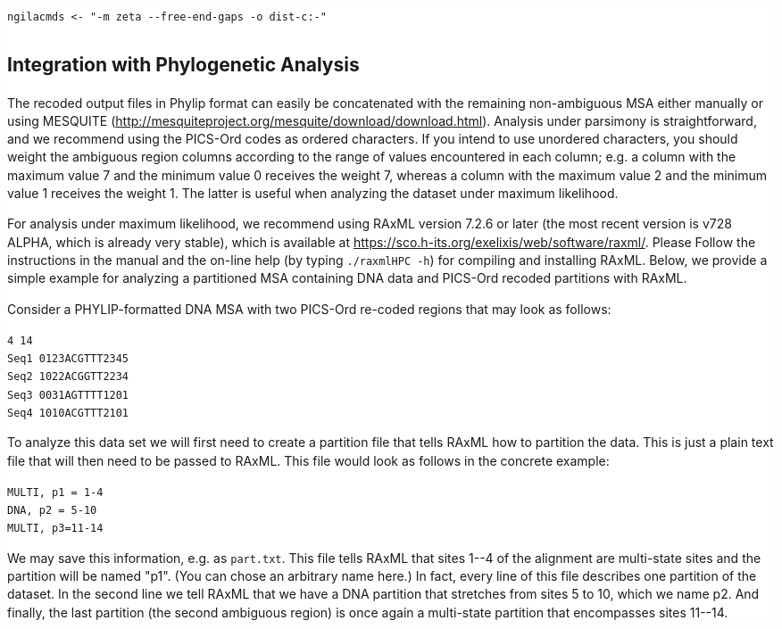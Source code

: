 ```
ngilacmds <- "-m zeta --free-end-gaps -o dist-c:-"
```

## Integration with Phylogenetic Analysis

The recoded output files in Phylip format can easily be concatenated
with the remaining non-ambiguous MSA either manually or using MESQUITE
(<http://mesquiteproject.org/mesquite/download/download.html>). Analysis
under parsimony is straightforward, and we recommend using the PICS-Ord
codes as ordered characters. If you intend to use unordered characters,
you should weight the ambiguous region columns according to the range of
values encountered in each column; e.g. a column with the maximum value
7 and the minimum value 0 receives the weight 7, whereas a column with
the maximum value 2 and the minimum value 1 receives the weight 1. The
latter is useful when analyzing the dataset under maximum likelihood.

For analysis under maximum likelihood, we recommend using RAxML version
7.2.6 or later (the most recent version is v728 ALPHA, which is already
very stable), which is available at
<https://sco.h-its.org/exelixis/web/software/raxml/>. Please Follow the
instructions in the manual and the on-line help (by typing
`./raxmlHPC -h`) for compiling and installing RAxML. Below, we provide
a simple example for analyzing a partitioned MSA containing DNA data and
PICS-Ord recoded partitions with RAxML.

Consider a PHYLIP-formatted DNA MSA with two PICS-Ord re-coded regions
that may look as follows:

```
4 14
Seq1 0123ACGTTT2345
Seq2 1022ACGGTT2234
Seq3 0031AGTTTT1201
Seq4 1010ACGTTT2101
```

To analyze this data set we will first need to create a partition file
that tells RAxML how to partition the data. This is just a plain text
file that will then need to be passed to RAxML. This file would look as
follows in the concrete example:

```
MULTI, p1 = 1-4
DNA, p2 = 5-10
MULTI, p3=11-14
```

We may save this information, e.g. as `part.txt`. This file tells RAxML
that sites 1--4 of the alignment are multi-state sites and the partition
will be named "p1". (You can chose an arbitrary name here.) In fact,
every line of this file describes one partition of the dataset. In the
second line we tell RAxML that we have a DNA partition that stretches
from sites 5 to 10, which we name p2. And finally, the last partition
(the second ambiguous region) is once again a multi-state partition that
encompasses sites 11--14.
